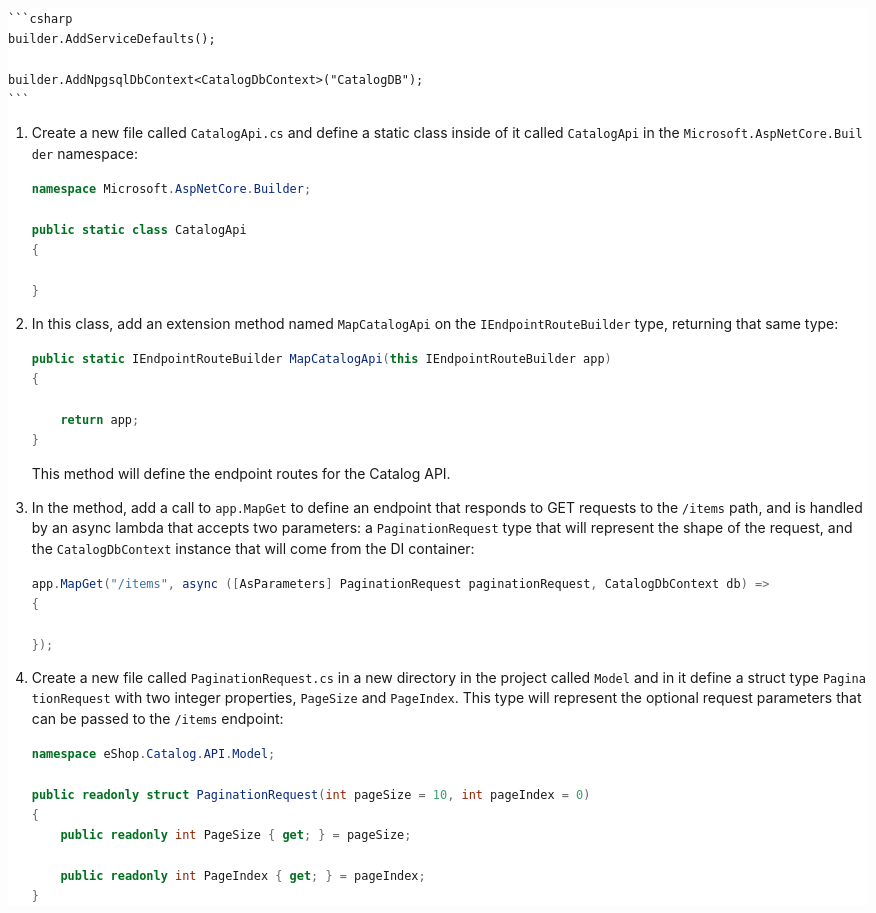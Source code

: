     ```csharp
    builder.AddServiceDefaults();

    builder.AddNpgsqlDbContext<CatalogDbContext>("CatalogDB");
    ```

1. Create a new file called `CatalogApi.cs` and define a static class inside of it called `CatalogApi` in the `Microsoft.AspNetCore.Builder` namespace:

    ```csharp
    namespace Microsoft.AspNetCore.Builder;

    public static class CatalogApi
    {

    }
    ```

1. In this class, add an extension method named `MapCatalogApi` on the `IEndpointRouteBuilder` type, returning that same type:

    ```csharp
    public static IEndpointRouteBuilder MapCatalogApi(this IEndpointRouteBuilder app)
    {
        
        return app;
    }
    ```

    This method will define the endpoint routes for the Catalog API.

1. In the method, add a call to `app.MapGet` to define an endpoint that responds to GET requests to the `/items` path, and is handled by an async lambda that accepts two parameters: a `PaginationRequest` type that will represent the shape of the request, and the `CatalogDbContext` instance that will come from the DI container:

    ```csharp
    app.MapGet("/items", async ([AsParameters] PaginationRequest paginationRequest, CatalogDbContext db) =>
    {

    });
    ```

1. Create a new file called `PaginationRequest.cs` in a new directory in the project called `Model` and in it define a struct type `PaginationRequest` with two integer properties, `PageSize` and `PageIndex`. This type will represent the optional request parameters that can be passed to the `/items` endpoint:

    ```csharp
    namespace eShop.Catalog.API.Model;

    public readonly struct PaginationRequest(int pageSize = 10, int pageIndex = 0)
    {
        public readonly int PageSize { get; } = pageSize;

        public readonly int PageIndex { get; } = pageIndex;
    }
    ```

